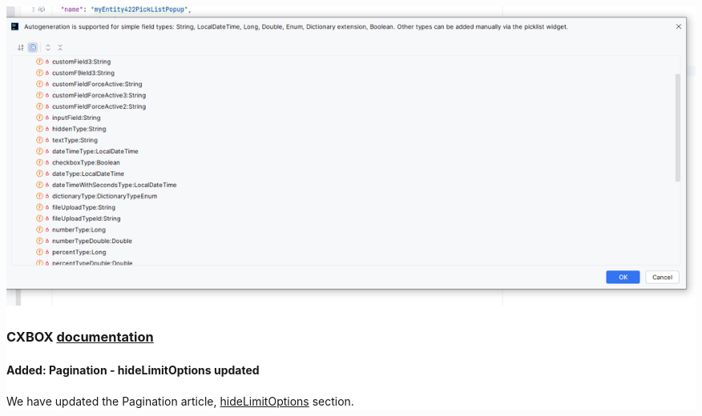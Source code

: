 ![popupCreatedPicklist.png](v2.0.14/popupCreatedPicklist.png)
 
### CXBOX [documentation](https://doc.cxbox.org/)  

#### Added: Pagination - hideLimitOptions updated  
We have updated the Pagination article, [hideLimitOptions](https://doc.cxbox.org/widget/type/property/pagination/pagination/?h=pag#hidelimitoptions) section.  

